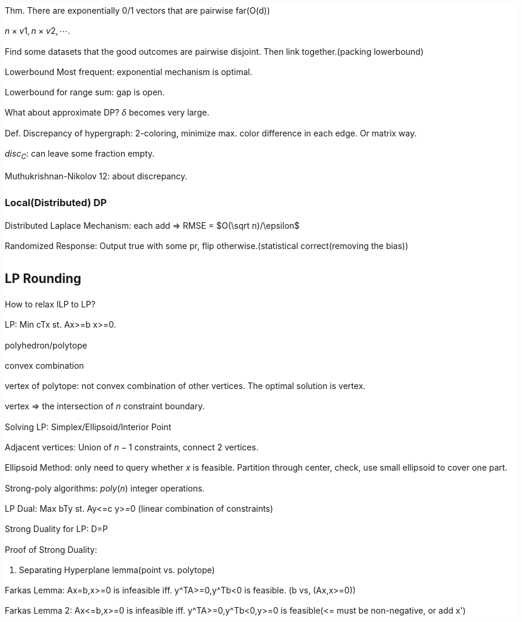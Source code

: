 Thm. There are exponentially 0/1 vectors that are pairwise far(O(d))

$n\times v1,n\times v2,\cdots$.

Find some datasets that the good outcomes are pairwise disjoint. Then link together.(packing lowerbound)

Lowerbound Most frequent: exponential mechanism is optimal.

Lowerbound for range sum: gap is open.

What about approximate DP? $\delta$ becomes very large.

Def. Discrepancy of hypergraph: 2-coloring, minimize max. color difference in each edge. Or matrix way.

$disc_C$: can leave some fraction empty.

Muthukrishnan-Nikolov 12: about discrepancy.

### Local(Distributed) DP

Distributed Laplace Mechanism: each add => RMSE = $O(\sqrt n)/\epsilon$

Randomized Response: Output true with some pr, flip otherwise.(statistical correct(removing the bias))

## LP Rounding

How to relax ILP to LP?

LP: Min cTx st. Ax>=b x>=0.

polyhedron/polytope

convex combination

vertex of polytope: not convex combination of other vertices. The optimal solution is vertex.

vertex => the intersection of $n$ constraint boundary.

Solving LP: Simplex/Ellipsoid/Interior Point

Adjacent vertices: Union of $n-1$ constraints, connect 2 vertices.

Ellipsoid Method: only need to query whether $x$ is feasible. Partition through center, check, use small ellipsoid to cover one part.

Strong-poly algorithms: $poly(n)$ integer operations.

LP Dual: Max bTy st. Ay<=c y>=0 (linear combination of constraints)

Strong Duality for LP: D=P

Proof of Strong Duality:

1. Separating Hyperplane lemma(point vs. polytope)

Farkas Lemma: Ax=b,x>=0 is infeasible iff. y^TA>=0,y^Tb<0 is feasible. (b vs, (Ax,x>=0))

Farkas Lemma 2: Ax<=b,x>=0 is infeasible iff. y^TA>=0,y^Tb<0,y>=0 is feasible(<= must be non-negative, or add x')
